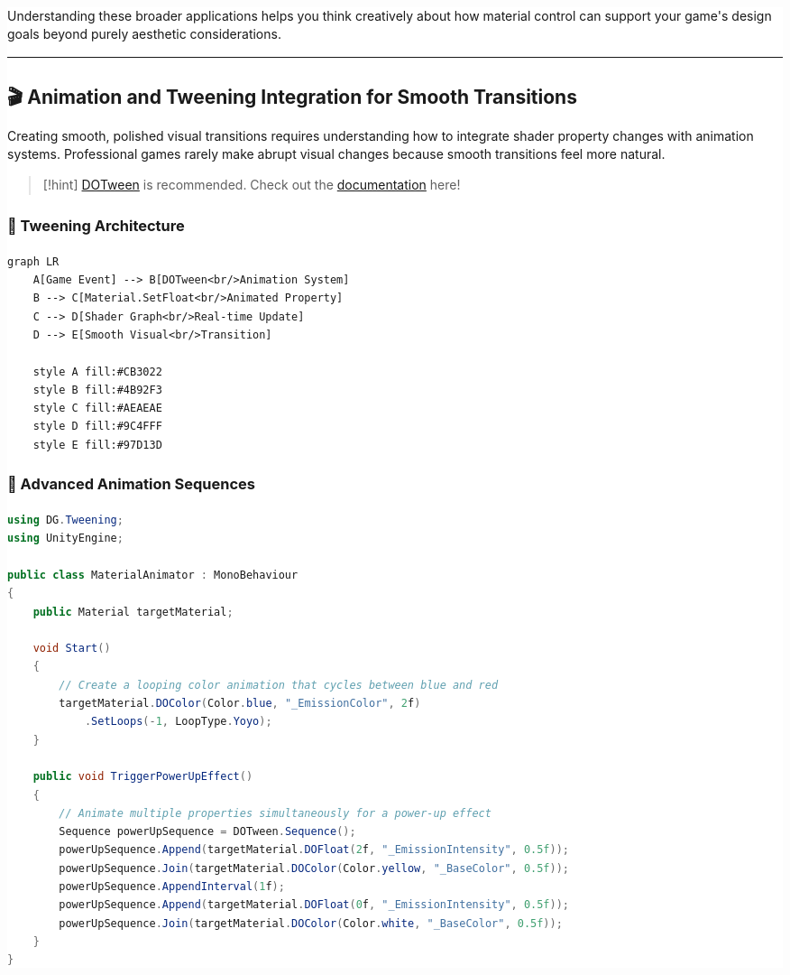 Understanding these broader applications helps you think creatively about how material control can support your game's design goals beyond purely aesthetic considerations.

---

## 🎬 Animation and Tweening Integration for Smooth Transitions

Creating smooth, polished visual transitions requires understanding how to integrate shader property changes with animation systems. Professional games rarely make abrupt visual changes because smooth transitions feel more natural.

>[!hint] [DOTween](https://assetstore.unity.com/packages/tools/animation/dotween-hotween-v2-27676) is recommended. Check out the [documentation](http://dotween.demigiant.com/documentation.php) here!

### 🔄 Tweening Architecture

```mermaid
graph LR
    A[Game Event] --> B[DOTween<br/>Animation System]
    B --> C[Material.SetFloat<br/>Animated Property]
    C --> D[Shader Graph<br/>Real-time Update]
    D --> E[Smooth Visual<br/>Transition]
    
    style A fill:#CB3022
    style B fill:#4B92F3
    style C fill:#AEAEAE
    style D fill:#9C4FFF
    style E fill:#97D13D
```

### 🎨 Advanced Animation Sequences

```csharp
using DG.Tweening;
using UnityEngine;

public class MaterialAnimator : MonoBehaviour
{
    public Material targetMaterial;
    
    void Start()
    {
        // Create a looping color animation that cycles between blue and red
        targetMaterial.DOColor(Color.blue, "_EmissionColor", 2f)
            .SetLoops(-1, LoopType.Yoyo);
    }
    
    public void TriggerPowerUpEffect()
    {
        // Animate multiple properties simultaneously for a power-up effect
        Sequence powerUpSequence = DOTween.Sequence();
        powerUpSequence.Append(targetMaterial.DOFloat(2f, "_EmissionIntensity", 0.5f));
        powerUpSequence.Join(targetMaterial.DOColor(Color.yellow, "_BaseColor", 0.5f));
        powerUpSequence.AppendInterval(1f);
        powerUpSequence.Append(targetMaterial.DOFloat(0f, "_EmissionIntensity", 0.5f));
        powerUpSequence.Join(targetMaterial.DOColor(Color.white, "_BaseColor", 0.5f));
    }
}
```
